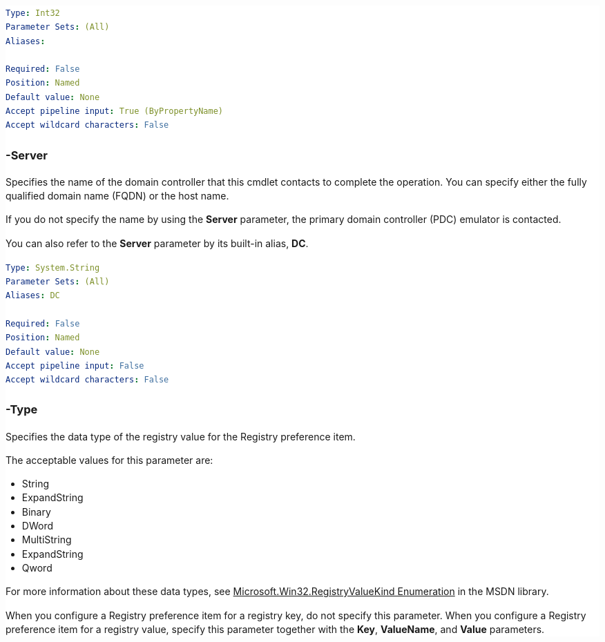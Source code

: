 ```yaml
Type: Int32
Parameter Sets: (All)
Aliases: 

Required: False
Position: Named
Default value: None
Accept pipeline input: True (ByPropertyName)
Accept wildcard characters: False
```

### -Server

Specifies the name of the domain controller that this cmdlet contacts to complete the operation. You
can specify either the fully qualified domain name (FQDN) or the host name.

If you do not specify the name by using the **Server** parameter, the primary domain controller
(PDC) emulator is contacted.

You can also refer to the **Server** parameter by its built-in alias, **DC**.

```yaml
Type: System.String
Parameter Sets: (All)
Aliases: DC

Required: False
Position: Named
Default value: None
Accept pipeline input: False
Accept wildcard characters: False
```

### -Type

Specifies the data type of the registry value for the Registry preference item.

The acceptable values for this parameter are:

- String
- ExpandString
- Binary
- DWord
- MultiString
- ExpandString
- Qword

For more information about these data types, see
[Microsoft.Win32.RegistryValueKind Enumeration](https://go.microsoft.com/fwlink/?LinkID=143266) in
the MSDN library.

When you configure a Registry preference item for a registry key, do not specify this parameter.
When you configure a Registry preference item for a registry value, specify this parameter together
with the **Key**, **ValueName**, and **Value** parameters.
